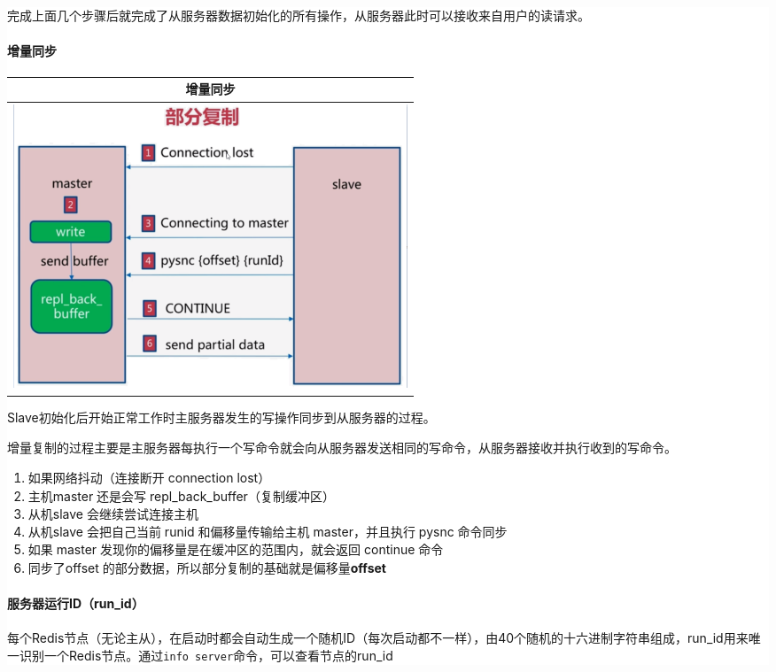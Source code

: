 完成上面几个步骤后就完成了从服务器数据初始化的所有操作，从服务器此时可以接收来自用户的读请求。

#### 增量同步

|                          增量同步                           |
| :---------------------------------------------------------: |
| <img src="./image/Redis/增量同步.png" style="zoom: 50%;" /> |

Slave初始化后开始正常工作时主服务器发生的写操作同步到从服务器的过程。 

增量复制的过程主要是主服务器每执行一个写命令就会向从服务器发送相同的写命令，从服务器接收并执行收到的写命令。

  1. 如果网络抖动（连接断开 connection lost）
  2. 主机master 还是会写 repl_back_buffer（复制缓冲区）
  3. 从机slave 会继续尝试连接主机
  4. 从机slave 会把自己当前 runid 和偏移量传输给主机 master，并且执行 pysnc 命令同步
  5. 如果 master 发现你的偏移量是在缓冲区的范围内，就会返回 continue 命令
 6. 同步了offset 的部分数据，所以部分复制的基础就是偏移量**offset**

#### 服务器运行ID（run_id）

每个Redis节点（无论主从），在启动时都会自动生成一个随机ID（每次启动都不一样），由40个随机的十六进制字符串组成，run_id用来唯一识别一个Redis节点。通过`info server`命令，可以查看节点的run_id

